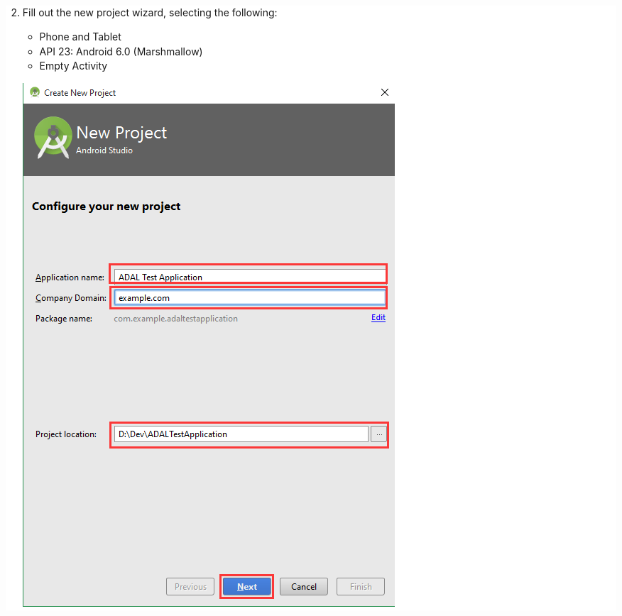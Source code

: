 02. Fill out the new project wizard, selecting the following:

    * Phone and Tablet
    * API 23: Android 6.0 (Marshmallow)
    * Empty Activity

    ![](img/0005_create_new_project_form.png)